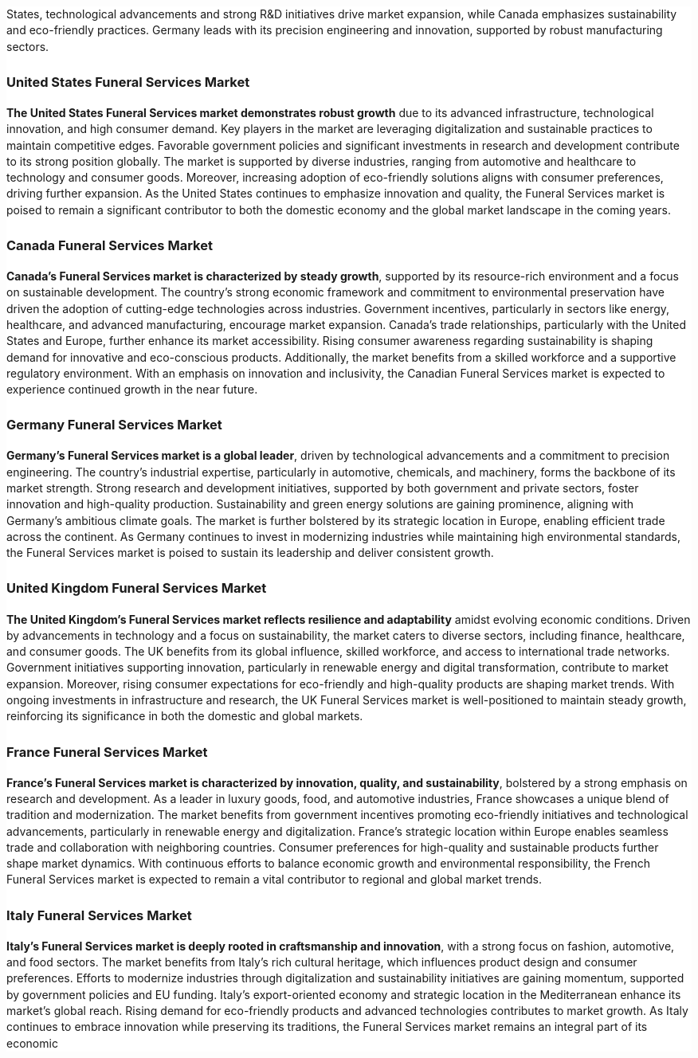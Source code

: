 States, technological advancements and strong R&amp;D initiatives drive market expansion, while Canada emphasizes sustainability and eco-friendly practices. Germany leads with its precision engineering and innovation, supported by robust manufacturing sectors.</span></em></p></blockquote><h3><strong>United States Funeral Services Market</strong></h3><p><strong>The United States Funeral Services market demonstrates robust growth</strong> due to its advanced infrastructure, technological innovation, and high consumer demand. Key players in the market are leveraging digitalization and sustainable practices to maintain competitive edges. Favorable government policies and significant investments in research and development contribute to its strong position globally. The market is supported by diverse industries, ranging from automotive and healthcare to technology and consumer goods. Moreover, increasing adoption of eco-friendly solutions aligns with consumer preferences, driving further expansion. As the United States continues to emphasize innovation and quality, the Funeral Services market is poised to remain a significant contributor to both the domestic economy and the global market landscape in the coming years.</p><h3><strong>Canada Funeral Services Market</strong></h3><p><strong>Canada&rsquo;s Funeral Services market is characterized by steady growth</strong>, supported by its resource-rich environment and a focus on sustainable development. The country&rsquo;s strong economic framework and commitment to environmental preservation have driven the adoption of cutting-edge technologies across industries. Government incentives, particularly in sectors like energy, healthcare, and advanced manufacturing, encourage market expansion. Canada&rsquo;s trade relationships, particularly with the United States and Europe, further enhance its market accessibility. Rising consumer awareness regarding sustainability is shaping demand for innovative and eco-conscious products. Additionally, the market benefits from a skilled workforce and a supportive regulatory environment. With an emphasis on innovation and inclusivity, the Canadian Funeral Services market is expected to experience continued growth in the near future.</p><h3><strong>Germany Funeral Services Market</strong></h3><p><strong>Germany&rsquo;s Funeral Services market is a global leader</strong>, driven by technological advancements and a commitment to precision engineering. The country&rsquo;s industrial expertise, particularly in automotive, chemicals, and machinery, forms the backbone of its market strength. Strong research and development initiatives, supported by both government and private sectors, foster innovation and high-quality production. Sustainability and green energy solutions are gaining prominence, aligning with Germany&rsquo;s ambitious climate goals. The market is further bolstered by its strategic location in Europe, enabling efficient trade across the continent. As Germany continues to invest in modernizing industries while maintaining high environmental standards, the Funeral Services market is poised to sustain its leadership and deliver consistent growth.</p><h3><strong>United Kingdom Funeral Services Market</strong></h3><p><strong>The United Kingdom&rsquo;s Funeral Services market reflects resilience and adaptability</strong> amidst evolving economic conditions. Driven by advancements in technology and a focus on sustainability, the market caters to diverse sectors, including finance, healthcare, and consumer goods. The UK benefits from its global influence, skilled workforce, and access to international trade networks. Government initiatives supporting innovation, particularly in renewable energy and digital transformation, contribute to market expansion. Moreover, rising consumer expectations for eco-friendly and high-quality products are shaping market trends. With ongoing investments in infrastructure and research, the UK Funeral Services market is well-positioned to maintain steady growth, reinforcing its significance in both the domestic and global markets.</p><h3><strong>France Funeral Services Market</strong></h3><p><strong>France&rsquo;s Funeral Services market is characterized by innovation, quality, and sustainability</strong>, bolstered by a strong emphasis on research and development. As a leader in luxury goods, food, and automotive industries, France showcases a unique blend of tradition and modernization. The market benefits from government incentives promoting eco-friendly initiatives and technological advancements, particularly in renewable energy and digitalization. France&rsquo;s strategic location within Europe enables seamless trade and collaboration with neighboring countries. Consumer preferences for high-quality and sustainable products further shape market dynamics. With continuous efforts to balance economic growth and environmental responsibility, the French Funeral Services market is expected to remain a vital contributor to regional and global market trends.</p><h3><strong>Italy Funeral Services Market</strong></h3><p><strong>Italy&rsquo;s Funeral Services market is deeply rooted in craftsmanship and innovation</strong>, with a strong focus on fashion, automotive, and food sectors. The market benefits from Italy&rsquo;s rich cultural heritage, which influences product design and consumer preferences. Efforts to modernize industries through digitalization and sustainability initiatives are gaining momentum, supported by government policies and EU funding. Italy&rsquo;s export-oriented economy and strategic location in the Mediterranean enhance its market&rsquo;s global reach. Rising demand for eco-friendly products and advanced technologies contributes to market growth. As Italy continues to embrace innovation while preserving its traditions, the Funeral Services market remains an integral part of its economic